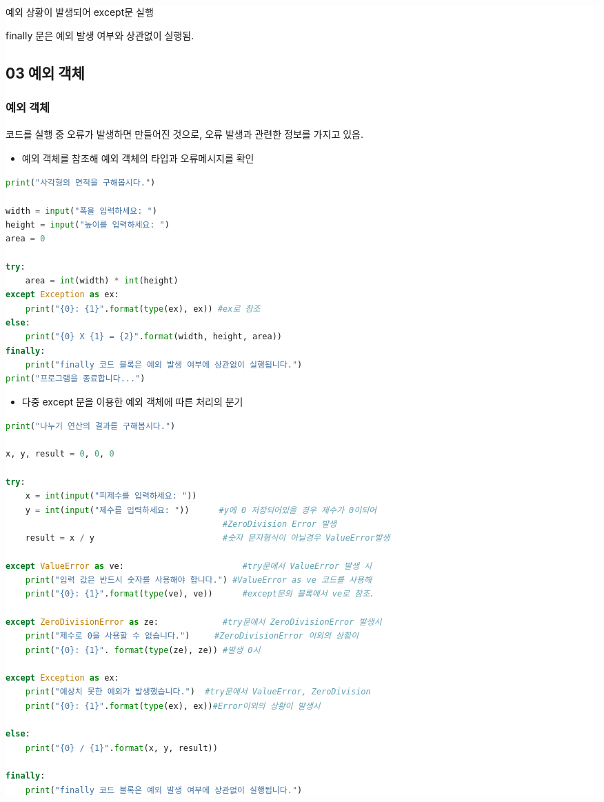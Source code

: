 예외 상황이 발생되어 except문 실행

finally 문은 예외 발생 여부와 상관없이 실행됨.



## 03 예외 객체

### 예외 객체

코드를 실행 중 오류가 발생하면 만들어진 것으로, 오류 발생과 관련한 정보를 가지고 있음.



* 예외 객체를 참조해 예외 객체의 타입과 오류메시지를 확인

```python
print("사각형의 면적을 구해봅시다.")

width = input("폭을 입력하세요: ")
height = input("높이를 입력하세요: ")
area = 0

try:
    area = int(width) * int(height)
except Exception as ex:
    print("{0}: {1}".format(type(ex), ex)) #ex로 참조
else:
    print("{0} X {1} = {2}".format(width, height, area)) 
finally:
    print("finally 코드 블록은 예외 발생 여부에 상관없이 실행됩니다.")
print("프로그램을 종료합니다...")
```



* 다중 except 문을 이용한 예외 객체에 따른 처리의 분기

```python
print("나누기 연산의 결과를 구해봅시다.")

x, y, result = 0, 0, 0

try:
    x = int(input("피제수를 입력하세요: "))
    y = int(input("제수를 입력하세요: "))	   #y에 0 저장되어있을 경우 제수가 0이되어
    										#ZeroDivision Error 발생
    result = x / y							#숫자 문자형식이 아닐경우 ValueError발생
    
except ValueError as ve:						#try문에서 ValueError 발생 시
    print("입력 값은 반드시 숫자를 사용해야 합니다.") #ValueError as ve 코드를 사용해
    print("{0}: {1}".format(type(ve), ve))		#except문의 블록에서 ve로 참조.
    
except ZeroDivisionError as ze:				#try문에서 ZeroDivisionError 발생시
    print("제수로 0을 사용할 수 없습니다.")		#ZeroDivisionError 이외의 상황이
    print("{0}: {1}". format(type(ze), ze)) #발생 0시

except Exception as ex:
    print("예상치 못한 예외가 발생했습니다.")  #try문에서 ValueError, ZeroDivision
    print("{0}: {1}".format(type(ex), ex))#Error이외의 상황이 발생시

else:
    print("{0} / {1}".format(x, y, result))
    
finally:
    print("finally 코드 블록은 예외 발생 여부에 상관없이 실행됩니다.")
```
